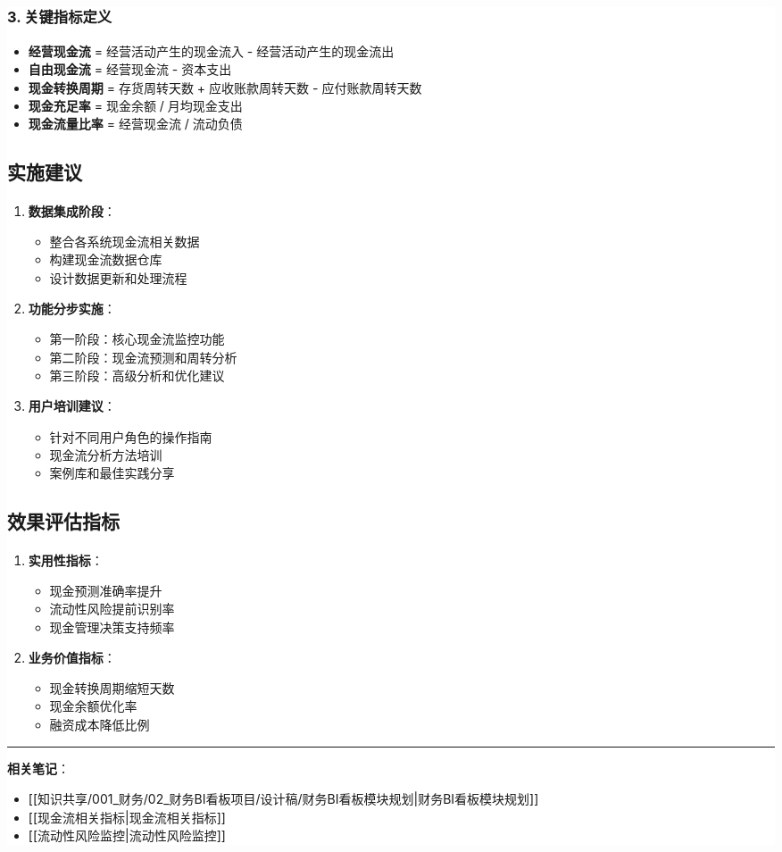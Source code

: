 ### 3. 关键指标定义

- **经营现金流** = 经营活动产生的现金流入 - 经营活动产生的现金流出
- **自由现金流** = 经营现金流 - 资本支出
- **现金转换周期** = 存货周转天数 + 应收账款周转天数 - 应付账款周转天数
- **现金充足率** = 现金余额 / 月均现金支出
- **现金流量比率** = 经营现金流 / 流动负债

## 实施建议

1. **数据集成阶段**：
   - 整合各系统现金流相关数据
   - 构建现金流数据仓库
   - 设计数据更新和处理流程

2. **功能分步实施**：
   - 第一阶段：核心现金流监控功能
   - 第二阶段：现金流预测和周转分析
   - 第三阶段：高级分析和优化建议

3. **用户培训建议**：
   - 针对不同用户角色的操作指南
   - 现金流分析方法培训
   - 案例库和最佳实践分享

## 效果评估指标

1. **实用性指标**：
   - 现金预测准确率提升
   - 流动性风险提前识别率
   - 现金管理决策支持频率

2. **业务价值指标**：
   - 现金转换周期缩短天数
   - 现金余额优化率
   - 融资成本降低比例

---

**相关笔记**：
- [[知识共享/001_财务/02_财务BI看板项目/设计稿/财务BI看板模块规划\|财务BI看板模块规划]]
- [[现金流相关指标\|现金流相关指标]]
- [[流动性风险监控\|流动性风险监控]] 